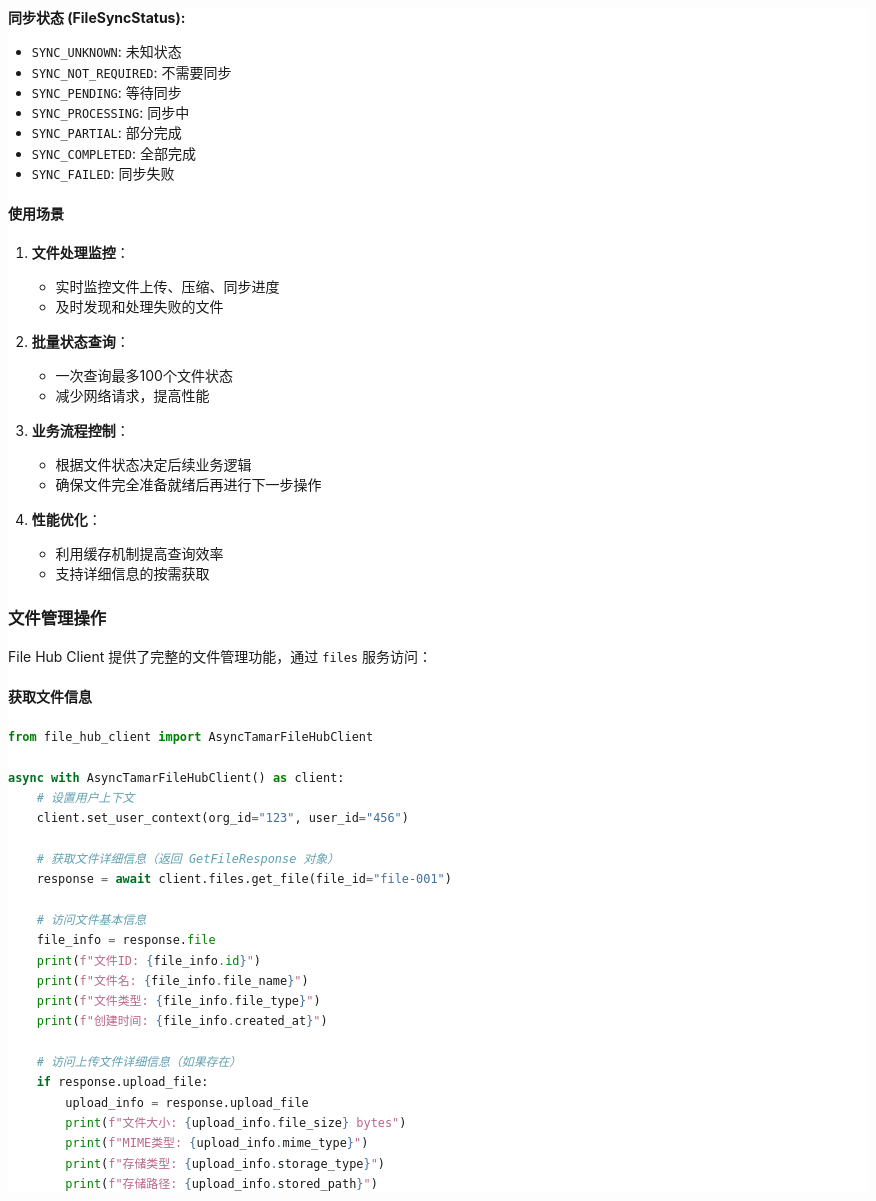 **同步状态 (FileSyncStatus):**
- `SYNC_UNKNOWN`: 未知状态
- `SYNC_NOT_REQUIRED`: 不需要同步
- `SYNC_PENDING`: 等待同步
- `SYNC_PROCESSING`: 同步中
- `SYNC_PARTIAL`: 部分完成
- `SYNC_COMPLETED`: 全部完成
- `SYNC_FAILED`: 同步失败

#### 使用场景

1. **文件处理监控**：
   - 实时监控文件上传、压缩、同步进度
   - 及时发现和处理失败的文件

2. **批量状态查询**：
   - 一次查询最多100个文件状态
   - 减少网络请求，提高性能

3. **业务流程控制**：
   - 根据文件状态决定后续业务逻辑
   - 确保文件完全准备就绪后再进行下一步操作

4. **性能优化**：
   - 利用缓存机制提高查询效率
   - 支持详细信息的按需获取

### 文件管理操作

File Hub Client 提供了完整的文件管理功能，通过 `files` 服务访问：

#### 获取文件信息

```python
from file_hub_client import AsyncTamarFileHubClient

async with AsyncTamarFileHubClient() as client:
    # 设置用户上下文
    client.set_user_context(org_id="123", user_id="456")
    
    # 获取文件详细信息（返回 GetFileResponse 对象）
    response = await client.files.get_file(file_id="file-001")
    
    # 访问文件基本信息
    file_info = response.file
    print(f"文件ID: {file_info.id}")
    print(f"文件名: {file_info.file_name}")
    print(f"文件类型: {file_info.file_type}")
    print(f"创建时间: {file_info.created_at}")
    
    # 访问上传文件详细信息（如果存在）
    if response.upload_file:
        upload_info = response.upload_file
        print(f"文件大小: {upload_info.file_size} bytes")
        print(f"MIME类型: {upload_info.mime_type}")
        print(f"存储类型: {upload_info.storage_type}")
        print(f"存储路径: {upload_info.stored_path}")
```
